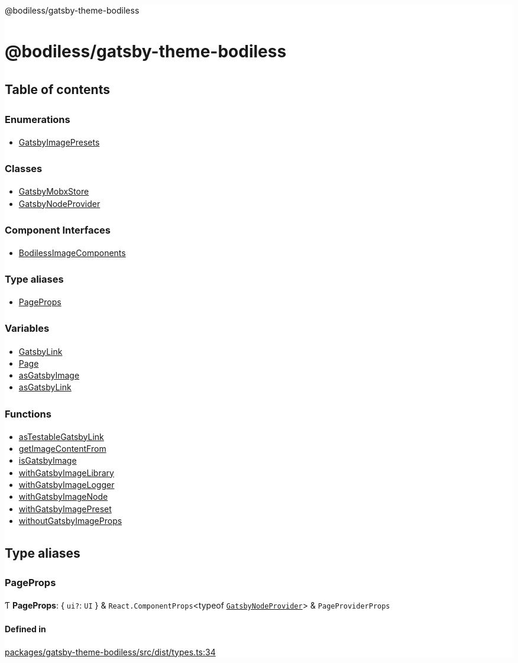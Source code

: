 @bodiless/gatsby-theme-bodiless

# @bodiless/gatsby-theme-bodiless

## Table of contents

### Enumerations

- [GatsbyImagePresets](enums/GatsbyImagePresets.md)

### Classes

- [GatsbyMobxStore](classes/GatsbyMobxStore.md)
- [GatsbyNodeProvider](classes/GatsbyNodeProvider.md)

### Component Interfaces

- [BodilessImageComponents](interfaces/BodilessImageComponents.md)

### Type aliases

- [PageProps](README.md#pageprops)

### Variables

- [GatsbyLink](README.md#gatsbylink)
- [Page](README.md#page)
- [asGatsbyImage](README.md#asgatsbyimage)
- [asGatsbyLink](README.md#asgatsbylink)

### Functions

- [asTestableGatsbyLink](README.md#astestablegatsbylink)
- [getImageContentFrom](README.md#getimagecontentfrom)
- [isGatsbyImage](README.md#isgatsbyimage)
- [withGatsbyImageLibrary](README.md#withgatsbyimagelibrary)
- [withGatsbyImageLogger](README.md#withgatsbyimagelogger)
- [withGatsbyImageNode](README.md#withgatsbyimagenode)
- [withGatsbyImagePreset](README.md#withgatsbyimagepreset)
- [withoutGatsbyImageProps](README.md#withoutgatsbyimageprops)

## Type aliases

### PageProps

Ƭ **PageProps**: { `ui?`: `UI`  } & `React.ComponentProps`<typeof [`GatsbyNodeProvider`](classes/GatsbyNodeProvider.md)\> & `PageProviderProps`

#### Defined in

[packages/gatsby-theme-bodiless/src/dist/types.ts:34](https://github.com/wodenx/Bodiless-JS/blob/cfb0cb51a/packages/gatsby-theme-bodiless/src/dist/types.ts#L34)
